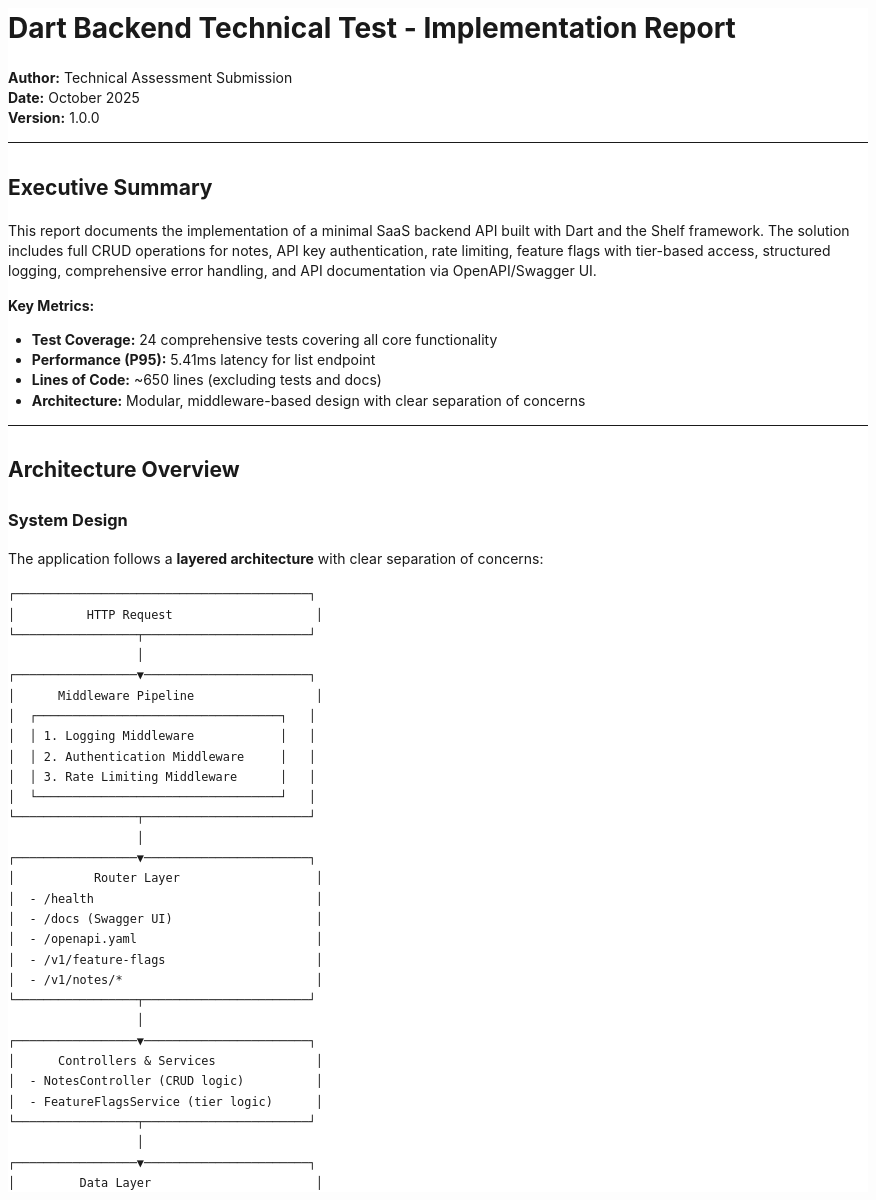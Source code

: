 # Dart Backend Technical Test - Implementation Report

**Author:** Technical Assessment Submission\
**Date:** October 2025\
**Version:** 1.0.0

---

## Executive Summary

This report documents the implementation of a minimal SaaS backend API built
with Dart and the Shelf framework. The solution includes full CRUD operations
for notes, API key authentication, rate limiting, feature flags with tier-based
access, structured logging, comprehensive error handling, and API documentation
via OpenAPI/Swagger UI.

**Key Metrics:**

- **Test Coverage:** 24 comprehensive tests covering all core functionality
- **Performance (P95):** 5.41ms latency for list endpoint
- **Lines of Code:** ~650 lines (excluding tests and docs)
- **Architecture:** Modular, middleware-based design with clear separation of
  concerns

---

## Architecture Overview

### System Design

The application follows a **layered architecture** with clear separation of
concerns:

```
┌─────────────────────────────────────────┐
│          HTTP Request                    │
└─────────────────┬───────────────────────┘
                  │
┌─────────────────▼───────────────────────┐
│      Middleware Pipeline                 │
│  ┌──────────────────────────────────┐   │
│  │ 1. Logging Middleware            │   │
│  │ 2. Authentication Middleware     │   │
│  │ 3. Rate Limiting Middleware      │   │
│  └──────────────────────────────────┘   │
└─────────────────┬───────────────────────┘
                  │
┌─────────────────▼───────────────────────┐
│           Router Layer                   │
│  - /health                               │
│  - /docs (Swagger UI)                    │
│  - /openapi.yaml                         │
│  - /v1/feature-flags                     │
│  - /v1/notes/*                           │
└─────────────────┬───────────────────────┘
                  │
┌─────────────────▼───────────────────────┐
│      Controllers & Services              │
│  - NotesController (CRUD logic)          │
│  - FeatureFlagsService (tier logic)      │
└─────────────────┬───────────────────────┘
                  │
┌─────────────────▼───────────────────────┐
│         Data Layer                       │
```